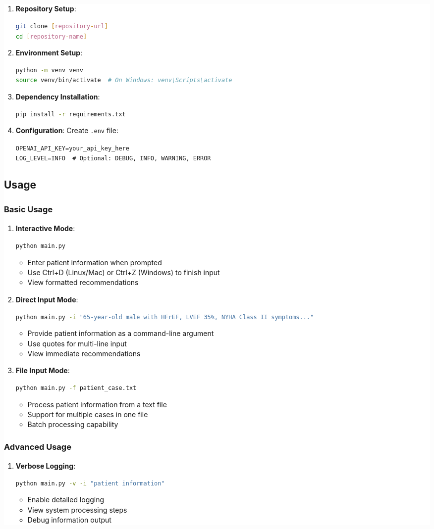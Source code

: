 1. **Repository Setup**:
   ```bash
   git clone [repository-url]
   cd [repository-name]
   ```

2. **Environment Setup**:
   ```bash
   python -m venv venv
   source venv/bin/activate  # On Windows: venv\Scripts\activate
   ```

3. **Dependency Installation**:
   ```bash
   pip install -r requirements.txt
   ```

4. **Configuration**:
   Create `.env` file:
   ```
   OPENAI_API_KEY=your_api_key_here
   LOG_LEVEL=INFO  # Optional: DEBUG, INFO, WARNING, ERROR
   ```

## Usage

### Basic Usage

1. **Interactive Mode**:
   ```bash
   python main.py
   ```
   - Enter patient information when prompted
   - Use Ctrl+D (Linux/Mac) or Ctrl+Z (Windows) to finish input
   - View formatted recommendations

2. **Direct Input Mode**:
   ```bash
   python main.py -i "65-year-old male with HFrEF, LVEF 35%, NYHA Class II symptoms..."
   ```
   - Provide patient information as a command-line argument
   - Use quotes for multi-line input
   - View immediate recommendations

3. **File Input Mode**:
   ```bash
   python main.py -f patient_case.txt
   ```
   - Process patient information from a text file
   - Support for multiple cases in one file
   - Batch processing capability

### Advanced Usage

1. **Verbose Logging**:
   ```bash
   python main.py -v -i "patient information"
   ```
   - Enable detailed logging
   - View system processing steps
   - Debug information output
